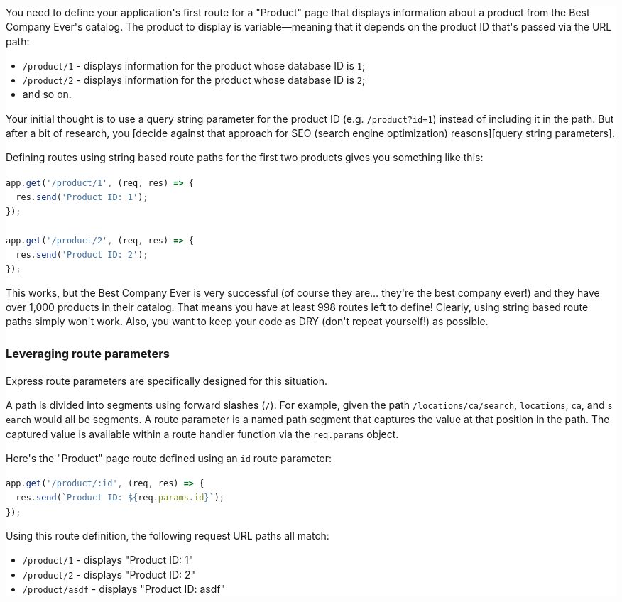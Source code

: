 You need to define your application's first route for a "Product" page that
displays information about a product from the Best Company Ever's catalog. The
product to display is variable—meaning that it depends on the product ID that's
passed via the URL path:

* `/product/1` - displays information for the product whose database ID is `1`;
* `/product/2` - displays information for the product whose database ID is `2`;
* and so on.

Your initial thought is to use a query string parameter for the product ID (e.g.
`/product?id=1`) instead of including it in the path. But after a bit of
research, you [decide against that approach for SEO (search engine optimization)
reasons][query string parameters].

Defining routes using string based route paths for the first two products gives
you something like this:

```js
app.get('/product/1', (req, res) => {
  res.send('Product ID: 1');
});

app.get('/product/2', (req, res) => {
  res.send('Product ID: 2');
});
```

This works, but the Best Company Ever is very successful (of course they are…
they're the best company ever!) and they have over 1,000 products in their
catalog. That means you have at least 998 routes left to define! Clearly, using
string based route paths simply won't work. Also, you want to keep your code as
DRY (don't repeat yourself!) as possible.

### Leveraging route parameters

Express route parameters are specifically designed for this situation.

A path is divided into segments using forward slashes (`/`). For example, given
the path `/locations/ca/search`, `locations`, `ca`, and `search` would all be
segments. A route parameter is a named path segment that captures the value at
that position in the path. The captured value is available within a route
handler function via the `req.params` object.

Here's the "Product" page route defined using an `id` route parameter:

```js
app.get('/product/:id', (req, res) => {
  res.send(`Product ID: ${req.params.id}`);
});
```

Using this route definition, the following request URL paths all match:

* `/product/1` - displays "Product ID: 1"
* `/product/2` - displays "Product ID: 2"
* `/product/asdf` - displays "Product ID: asdf"


[RFC 3986]: https://tools.ietf.org/html/rfc3986
[RFC 5321]: https://tools.ietf.org/html/rfc5321
[Hypertext Jeopardy Protocol (HTJP/1.0)]: https://tools.ietf.org/html/rfc8565
[Design Considerations for Faster-Than-Light (FTL) Communication]: https://tools.ietf.org/html/rfc6921
[TCP Option to Denote Packet Mood]: https://tools.ietf.org/html/rfc5841
[ASCII Code]: https://en.wikipedia.org/wiki/ASCII#Character_set
[link to encodeURI]: https://developer.mozilla.org/en-US/docs/Web/JavaScript/Reference/Global_Objects/encodeURI
[link to decodeURI]: https://developer.mozilla.org/en-US/docs/Web/JavaScript/Reference/Global_Objects/decodeURI
[Kleene operators]: https://regexone.com/lesson/kleene_operators
[optional character]: https://regexone.com/lesson/optional_characters
[wildcard]: https://regexone.com/lesson/wildcards_dot
[exclude characters]: https://regexone.com/lesson/excluding_characters
[character ranges]: https://regexone.com/lesson/character_ranges
[RegexOne]: https://regexone.com/
[RegexOne home page]: images/regexone-screenshot.png
[nodemon]: https://nodemon.io/
[About Node.js®]: https://nodejs.org/en/about/
[I have items]: https://appacademy-open-assets.s3-us-west-1.amazonaws.com/Module-Web/http-fullstack/assets/http-fullstack-native-i-have-items.png
[link to IncomingMessage]: https://nodejs.org/api/http.html#http_class_http_incomingmessage
[link to ServerResponse]: https://nodejs.org/api/http.html#http_class_http_serverresponse
[Proper image type]: https://appacademy-open-assets.s3-us-west-1.amazonaws.com/Module-Web/http-fullstack/assets/http-fullstack-native-proper-image-type.png
[add-item.html in views directory]: images/http-fullstack-native-new-views-directory.png
[seeing form in the browser]: images/http-fullstack-native-serving-static-form.png
[seeing number of items in the browser]: images/http-fullstack-native-show-number-of-items.png
[seeing number of items with a link]: images/http-fullstack-native-with-link-to-add-form.png
[seeing the submitted data]: images/http-fullstack-native-form-contents-with-urlencoded-request-body.png
[for await...of]: https://developer.mozilla.org/en-US/docs/Web/JavaScript/Reference/Statements/for-await...of
[asynchronous iterator for ReadableStream]: https://nodejs.org/api/stream.html#stream_readable_symbol_asynciterator
[show form completion]: https://appacademy-open-assets.s3-us-west-1.amazonaws.com/Module-Web/http-fullstack/assets/http-fullstack-native-show-form-completion.gif
[table of items]: https://appacademy-open-assets.s3-us-west-1.amazonaws.com/Module-Web/http-fullstack/assets/http-fullstack-native-show-table-of-items.png
[final app]: https://appacademy-open-assets.s3-us-west-1.amazonaws.com/Module-Web/http-fullstack/assets/http-fullstack-native-show-final-app.gif
[routing methods]: https://expressjs.com/en/4x/api.html#routing-methods
[express website]: https://expressjs.com/
[github node gitignore]: https://github.com/github/gitignore/blob/master/Node.gitignore
[express app settings]: https://expressjs.com/en/4x/api.html#app.settings.table
[pug whitespace control]: https://pugjs.org/language/plain-text.html#whitespace-control
[pug docs]: https://pugjs.org/api/getting-started.html
[express request]: https://expressjs.com/en/4x/api.html#req
[express response]: https://expressjs.com/en/4x/api.html#res
[pug docs]: https://pugjs.org/api/getting-started.html
